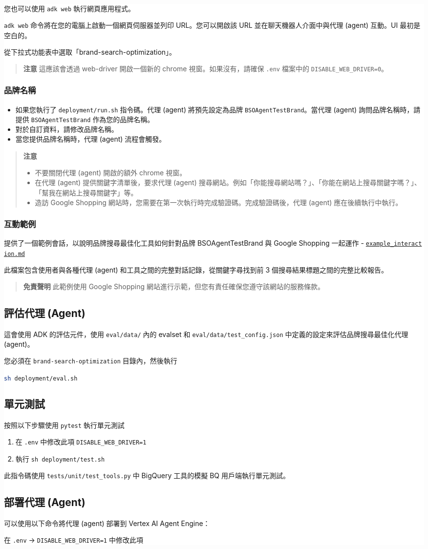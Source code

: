 您也可以使用 `adk web` 執行網頁應用程式。

`adk web` 命令將在您的電腦上啟動一個網頁伺服器並列印 URL。您可以開啟該 URL 並在聊天機器人介面中與代理 (agent) 互動。UI 最初是空白的。

從下拉式功能表中選取「brand-search-optimization」。

> **注意** 這應該會透過 web-driver 開啟一個新的 chrome 視窗。如果沒有，請確保 `.env` 檔案中的 `DISABLE_WEB_DRIVER=0`。

### 品牌名稱

* 如果您執行了 `deployment/run.sh` 指令碼。代理 (agent) 將預先設定為品牌 `BSOAgentTestBrand`。當代理 (agent) 詢問品牌名稱時，請提供 `BSOAgentTestBrand` 作為您的品牌名稱。
* 對於自訂資料，請修改品牌名稱。
* 當您提供品牌名稱時，代理 (agent) 流程會觸發。

> **注意**
>
> * 不要關閉代理 (agent) 開啟的額外 chrome 視窗。
> * 在代理 (agent) 提供關鍵字清單後，要求代理 (agent) 搜尋網站。例如「你能搜尋網站嗎？」、「你能在網站上搜尋關鍵字嗎？」、「幫我在網站上搜尋關鍵字」等。
> * 造訪 Google Shopping 網站時，您需要在第一次執行時完成驗證碼。完成驗證碼後，代理 (agent) 應在後續執行中執行。

### 互動範例

提供了一個範例會話，以說明品牌搜尋最佳化工具如何針對品牌 BSOAgentTestBrand 與 Google Shopping 一起運作 - [`example_interaction.md`](tests/example_interaction.md)

此檔案包含使用者與各種代理 (agent) 和工具之間的完整對話記錄，從關鍵字尋找到前 3 個搜尋結果標題之間的完整比較報告。

> **免責聲明** 此範例使用 Google Shopping 網站進行示範，但您有責任確保您遵守該網站的服務條款。

## 評估代理 (Agent)

這會使用 ADK 的評估元件，使用 `eval/data/` 內的 evalset 和 `eval/data/test_config.json` 中定義的設定來評估品牌搜尋最佳化代理 (agent)。

您必須在 `brand-search-optimization` 目錄內，然後執行

```bash
sh deployment/eval.sh
```

## 單元測試

按照以下步驟使用 `pytest` 執行單元測試

1. 在 `.env` 中修改此項 `DISABLE_WEB_DRIVER=1`

2. 執行 `sh deployment/test.sh`

此指令碼使用 `tests/unit/test_tools.py` 中 BigQuery 工具的模擬 BQ 用戶端執行單元測試。

## 部署代理 (Agent)

可以使用以下命令將代理 (agent) 部署到 Vertex AI Agent Engine：

在 `.env` -> `DISABLE_WEB_DRIVER=1` 中修改此項
